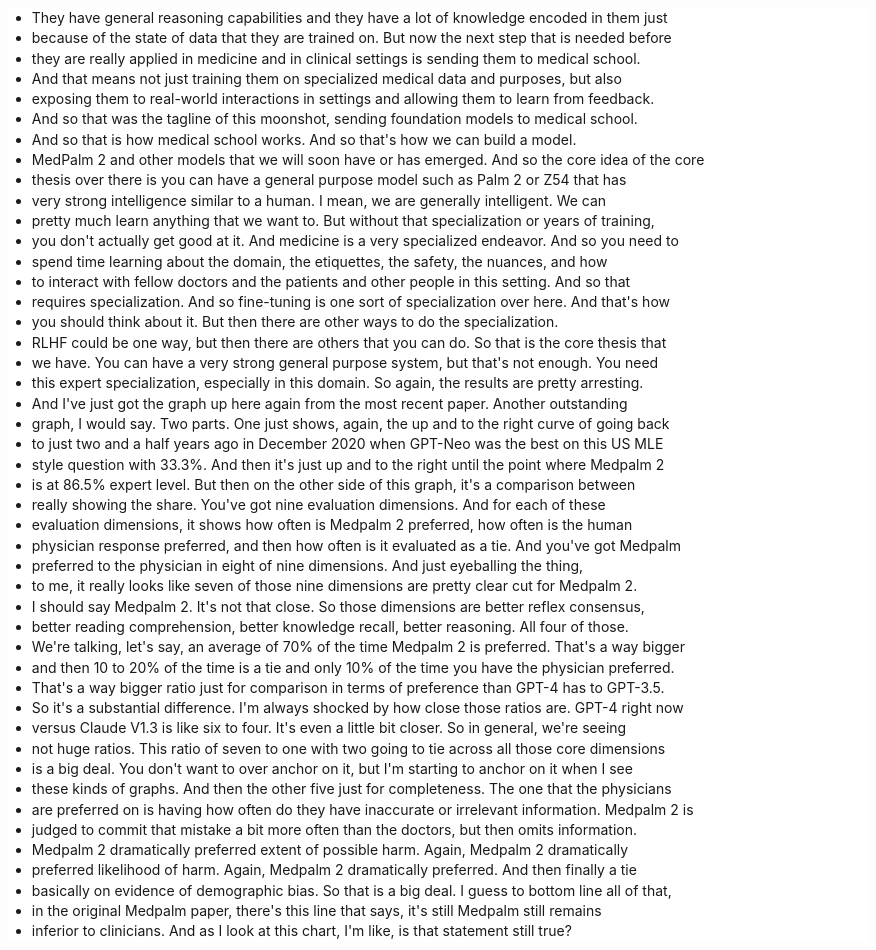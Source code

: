 *  They have general reasoning capabilities and they have a lot of knowledge encoded in them just
*  because of the state of data that they are trained on. But now the next step that is needed before
*  they are really applied in medicine and in clinical settings is sending them to medical school.
*  And that means not just training them on specialized medical data and purposes, but also
*  exposing them to real-world interactions in settings and allowing them to learn from feedback.
*  And so that was the tagline of this moonshot, sending foundation models to medical school.
*  And so that is how medical school works. And so that's how we can build a model.
*  MedPalm 2 and other models that we will soon have or has emerged. And so the core idea of the core
*  thesis over there is you can have a general purpose model such as Palm 2 or Z54 that has
*  very strong intelligence similar to a human. I mean, we are generally intelligent. We can
*  pretty much learn anything that we want to. But without that specialization or years of training,
*  you don't actually get good at it. And medicine is a very specialized endeavor. And so you need to
*  spend time learning about the domain, the etiquettes, the safety, the nuances, and how
*  to interact with fellow doctors and the patients and other people in this setting. And so that
*  requires specialization. And so fine-tuning is one sort of specialization over here. And that's how
*  you should think about it. But then there are other ways to do the specialization.
*  RLHF could be one way, but then there are others that you can do. So that is the core thesis that
*  we have. You can have a very strong general purpose system, but that's not enough. You need
*  this expert specialization, especially in this domain. So again, the results are pretty arresting.
*  And I've just got the graph up here again from the most recent paper. Another outstanding
*  graph, I would say. Two parts. One just shows, again, the up and to the right curve of going back
*  to just two and a half years ago in December 2020 when GPT-Neo was the best on this US MLE
*  style question with 33.3%. And then it's just up and to the right until the point where Medpalm 2
*  is at 86.5% expert level. But then on the other side of this graph, it's a comparison between
*  really showing the share. You've got nine evaluation dimensions. And for each of these
*  evaluation dimensions, it shows how often is Medpalm 2 preferred, how often is the human
*  physician response preferred, and then how often is it evaluated as a tie. And you've got Medpalm
*  preferred to the physician in eight of nine dimensions. And just eyeballing the thing,
*  to me, it really looks like seven of those nine dimensions are pretty clear cut for Medpalm 2.
*  I should say Medpalm 2. It's not that close. So those dimensions are better reflex consensus,
*  better reading comprehension, better knowledge recall, better reasoning. All four of those.
*  We're talking, let's say, an average of 70% of the time Medpalm 2 is preferred. That's a way bigger
*  and then 10 to 20% of the time is a tie and only 10% of the time you have the physician preferred.
*  That's a way bigger ratio just for comparison in terms of preference than GPT-4 has to GPT-3.5.
*  So it's a substantial difference. I'm always shocked by how close those ratios are. GPT-4 right now
*  versus Claude V1.3 is like six to four. It's even a little bit closer. So in general, we're seeing
*  not huge ratios. This ratio of seven to one with two going to tie across all those core dimensions
*  is a big deal. You don't want to over anchor on it, but I'm starting to anchor on it when I see
*  these kinds of graphs. And then the other five just for completeness. The one that the physicians
*  are preferred on is having how often do they have inaccurate or irrelevant information. Medpalm 2 is
*  judged to commit that mistake a bit more often than the doctors, but then omits information.
*  Medpalm 2 dramatically preferred extent of possible harm. Again, Medpalm 2 dramatically
*  preferred likelihood of harm. Again, Medpalm 2 dramatically preferred. And then finally a tie
*  basically on evidence of demographic bias. So that is a big deal. I guess to bottom line all of that,
*  in the original Medpalm paper, there's this line that says, it's still Medpalm still remains
*  inferior to clinicians. And as I look at this chart, I'm like, is that statement still true?
